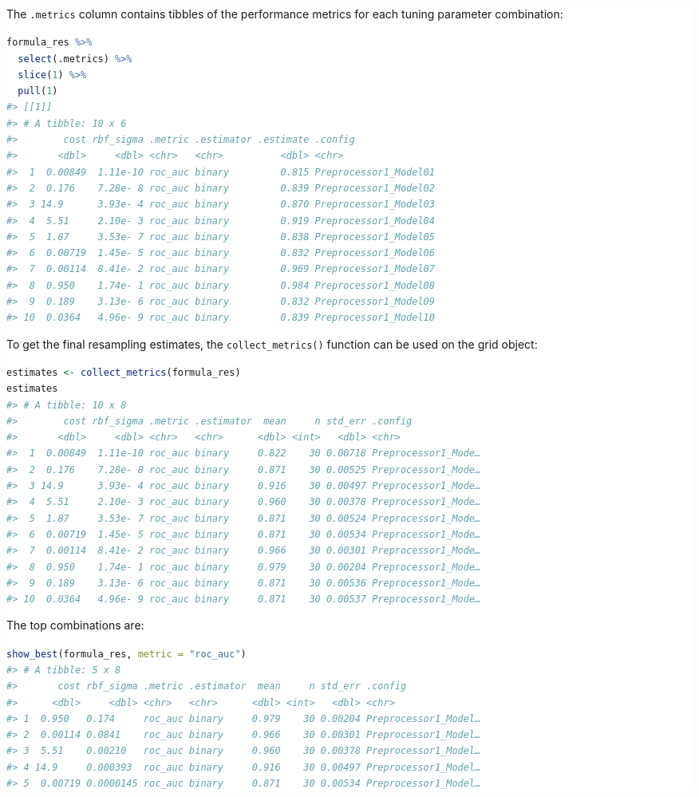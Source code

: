 The `.metrics` column contains tibbles of the performance metrics for each tuning parameter combination:


```r
formula_res %>% 
  select(.metrics) %>% 
  slice(1) %>% 
  pull(1)
#> [[1]]
#> # A tibble: 10 x 6
#>        cost rbf_sigma .metric .estimator .estimate .config              
#>       <dbl>     <dbl> <chr>   <chr>          <dbl> <chr>                
#>  1  0.00849  1.11e-10 roc_auc binary         0.815 Preprocessor1_Model01
#>  2  0.176    7.28e- 8 roc_auc binary         0.839 Preprocessor1_Model02
#>  3 14.9      3.93e- 4 roc_auc binary         0.870 Preprocessor1_Model03
#>  4  5.51     2.10e- 3 roc_auc binary         0.919 Preprocessor1_Model04
#>  5  1.87     3.53e- 7 roc_auc binary         0.838 Preprocessor1_Model05
#>  6  0.00719  1.45e- 5 roc_auc binary         0.832 Preprocessor1_Model06
#>  7  0.00114  8.41e- 2 roc_auc binary         0.969 Preprocessor1_Model07
#>  8  0.950    1.74e- 1 roc_auc binary         0.984 Preprocessor1_Model08
#>  9  0.189    3.13e- 6 roc_auc binary         0.832 Preprocessor1_Model09
#> 10  0.0364   4.96e- 9 roc_auc binary         0.839 Preprocessor1_Model10
```

To get the final resampling estimates, the `collect_metrics()` function can be used on the grid object:


```r
estimates <- collect_metrics(formula_res)
estimates
#> # A tibble: 10 x 8
#>        cost rbf_sigma .metric .estimator  mean     n std_err .config            
#>       <dbl>     <dbl> <chr>   <chr>      <dbl> <int>   <dbl> <chr>              
#>  1  0.00849  1.11e-10 roc_auc binary     0.822    30 0.00718 Preprocessor1_Mode…
#>  2  0.176    7.28e- 8 roc_auc binary     0.871    30 0.00525 Preprocessor1_Mode…
#>  3 14.9      3.93e- 4 roc_auc binary     0.916    30 0.00497 Preprocessor1_Mode…
#>  4  5.51     2.10e- 3 roc_auc binary     0.960    30 0.00378 Preprocessor1_Mode…
#>  5  1.87     3.53e- 7 roc_auc binary     0.871    30 0.00524 Preprocessor1_Mode…
#>  6  0.00719  1.45e- 5 roc_auc binary     0.871    30 0.00534 Preprocessor1_Mode…
#>  7  0.00114  8.41e- 2 roc_auc binary     0.966    30 0.00301 Preprocessor1_Mode…
#>  8  0.950    1.74e- 1 roc_auc binary     0.979    30 0.00204 Preprocessor1_Mode…
#>  9  0.189    3.13e- 6 roc_auc binary     0.871    30 0.00536 Preprocessor1_Mode…
#> 10  0.0364   4.96e- 9 roc_auc binary     0.871    30 0.00537 Preprocessor1_Mode…
```

The top combinations are:


```r
show_best(formula_res, metric = "roc_auc")
#> # A tibble: 5 x 8
#>       cost rbf_sigma .metric .estimator  mean     n std_err .config             
#>      <dbl>     <dbl> <chr>   <chr>      <dbl> <int>   <dbl> <chr>               
#> 1  0.950   0.174     roc_auc binary     0.979    30 0.00204 Preprocessor1_Model…
#> 2  0.00114 0.0841    roc_auc binary     0.966    30 0.00301 Preprocessor1_Model…
#> 3  5.51    0.00210   roc_auc binary     0.960    30 0.00378 Preprocessor1_Model…
#> 4 14.9     0.000393  roc_auc binary     0.916    30 0.00497 Preprocessor1_Model…
#> 5  0.00719 0.0000145 roc_auc binary     0.871    30 0.00534 Preprocessor1_Model…
```
